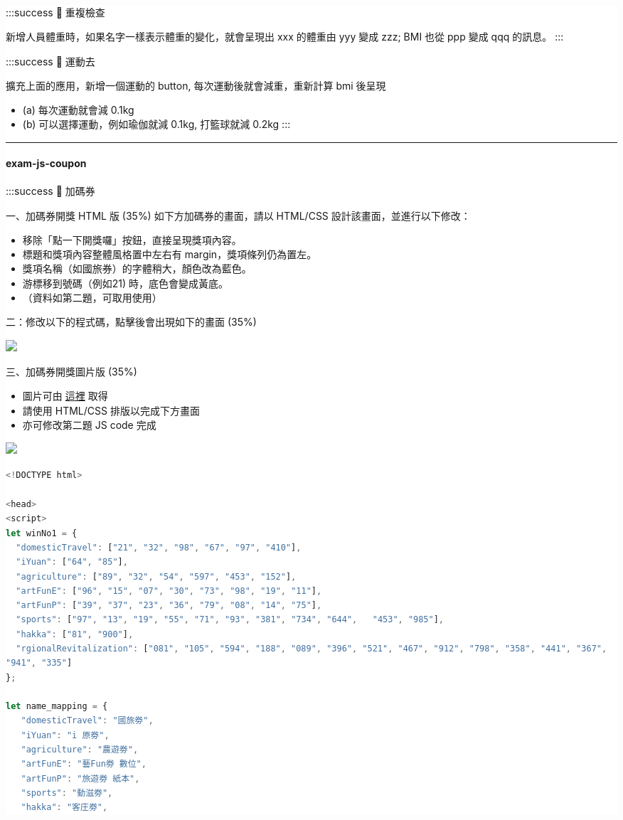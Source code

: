

:::success
:basketball: 重複檢查

新增人員體重時，如果名字一樣表示體重的變化，就會呈現出 xxx 的體重由 yyy 變成 zzz; BMI 也從 ppp 變成 qqq 的訊息。
:::

:::success
:basketball: 運動去

擴充上面的應用，新增一個運動的 button, 每次運動後就會減重，重新計算 bmi 後呈現

- (a) 每次運動就會減 0.1kg
- (b) 可以選擇運動，例如瑜伽就減 0.1kg, 打籃球就減 0.2kg
:::

---
#### exam-js-coupon
:::success
:football: 加碼券

一、加碼券開獎 HTML 版 (35%)
如下方加碼券的畫面，請以 HTML/CSS 設計該畫面，並進行以下修改：
* 移除「點一下開獎囉」按鈕，直接呈現獎項內容。
* 標題和獎項內容整體風格置中左右有 margin，獎項條列仍為置左。
* 獎項名稱（如國旅券）的字體稍大，顏色改為藍色。
* 游標移到號碼（例如21) 時，底色會變成黃底。
* （資料如第二題，可取用使用）

二：修改以下的程式碼，點擊後會出現如下的畫面 (35%)

<img src=https://hackmd.io/_uploads/S1ADG2WNp.png width=500>

三、加碼券開獎圖片版 (35%)
* 圖片可由 [這裡](https://drive.google.com/drive/folders/1Gd9Gt1jdhg7e_xUW_ubzoPK42ON7VP-W?usp=sharing) 取得
* 請使用 HTML/CSS 排版以完成下方畫面
* 亦可修改第二題 JS code 完成

<img src=https://hackmd.io/_uploads/B1O90hbVp.png width=500>


```javascript
<!DOCTYPE html>

<head>
<script>
let winNo1 = {
  "domesticTravel": ["21", "32", "98", "67", "97", "410"],
  "iYuan": ["64", "85"],
  "agriculture": ["89", "32", "54", "597", "453", "152"],
  "artFunE": ["96", "15", "07", "30", "73", "98", "19", "11"],
  "artFunP": ["39", "37", "23", "36", "79", "08", "14", "75"],
  "sports": ["97", "13", "19", "55", "71", "93", "381", "734", "644",   "453", "985"],
  "hakka": ["81", "900"],
  "rgionalRevitalization": ["081", "105", "594", "188", "089", "396", "521", "467", "912", "798", "358", "441", "367", "941", "335"]
};

let name_mapping = {
   "domesticTravel": "國旅劵",
   "iYuan": "i 原劵",
   "agriculture": "農遊劵",
   "artFunE": "藝Fun劵 數位",
   "artFunP": "旅遊劵 紙本",
   "sports": "動滋劵",
   "hakka": "客庄劵",
```